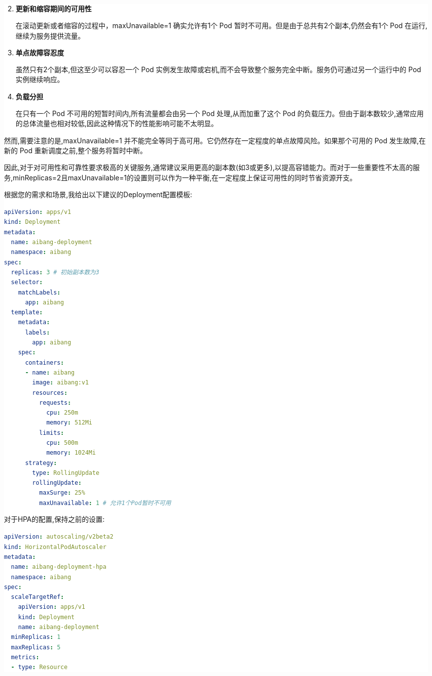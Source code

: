 2. **更新和缩容期间的可用性**

   在滚动更新或者缩容的过程中，maxUnavailable=1 确实允许有1个 Pod 暂时不可用。但是由于总共有2个副本,仍然会有1个 Pod 在运行,继续为服务提供流量。

3. **单点故障容忍度**

   虽然只有2个副本,但这至少可以容忍一个 Pod 实例发生故障或宕机,而不会导致整个服务完全中断。服务仍可通过另一个运行中的 Pod 实例继续响应。

4. **负载分担**

   在只有一个 Pod 不可用的短暂时间内,所有流量都会由另一个 Pod 处理,从而加重了这个 Pod 的负载压力。但由于副本数较少,通常应用的总体流量也相对较低,因此这种情况下的性能影响可能不太明显。

然而,需要注意的是,maxUnavailable=1 并不能完全等同于高可用。它仍然存在一定程度的单点故障风险。如果那个可用的 Pod 发生故障,在新的 Pod 重新调度之前,整个服务将暂时中断。

因此,对于对可用性和可靠性要求极高的关键服务,通常建议采用更高的副本数(如3或更多),以提高容错能力。而对于一些重要性不太高的服务,minReplicas=2且maxUnavailable=1的设置则可以作为一种平衡,在一定程度上保证可用性的同时节省资源开支。

根据您的需求和场景,我给出以下建议的Deployment配置模板:

```yaml
apiVersion: apps/v1
kind: Deployment
metadata:
  name: aibang-deployment
  namespace: aibang
spec:
  replicas: 3 # 初始副本数为3
  selector:
    matchLabels:
      app: aibang
  template:
    metadata:
      labels:
        app: aibang
    spec:
      containers:
      - name: aibang
        image: aibang:v1
        resources:
          requests:
            cpu: 250m
            memory: 512Mi
          limits:
            cpu: 500m
            memory: 1024Mi
      strategy:
        type: RollingUpdate
        rollingUpdate:
          maxSurge: 25%
          maxUnavailable: 1 # 允许1个Pod暂时不可用
```

对于HPA的配置,保持之前的设置:

```yaml
apiVersion: autoscaling/v2beta2
kind: HorizontalPodAutoscaler
metadata:
  name: aibang-deployment-hpa
  namespace: aibang
spec:
  scaleTargetRef:
    apiVersion: apps/v1
    kind: Deployment
    name: aibang-deployment
  minReplicas: 1
  maxReplicas: 5
  metrics:
  - type: Resource
```